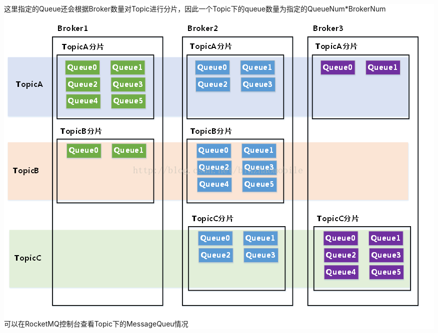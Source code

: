 这里指定的Queue还会根据Broker数量对Topic进行分片，因此一个Topic下的queue数量为指定的QueueNum*BrokerNum

![](./4.png)

可以在RocketMQ控制台查看Topic下的MessageQueu情况
